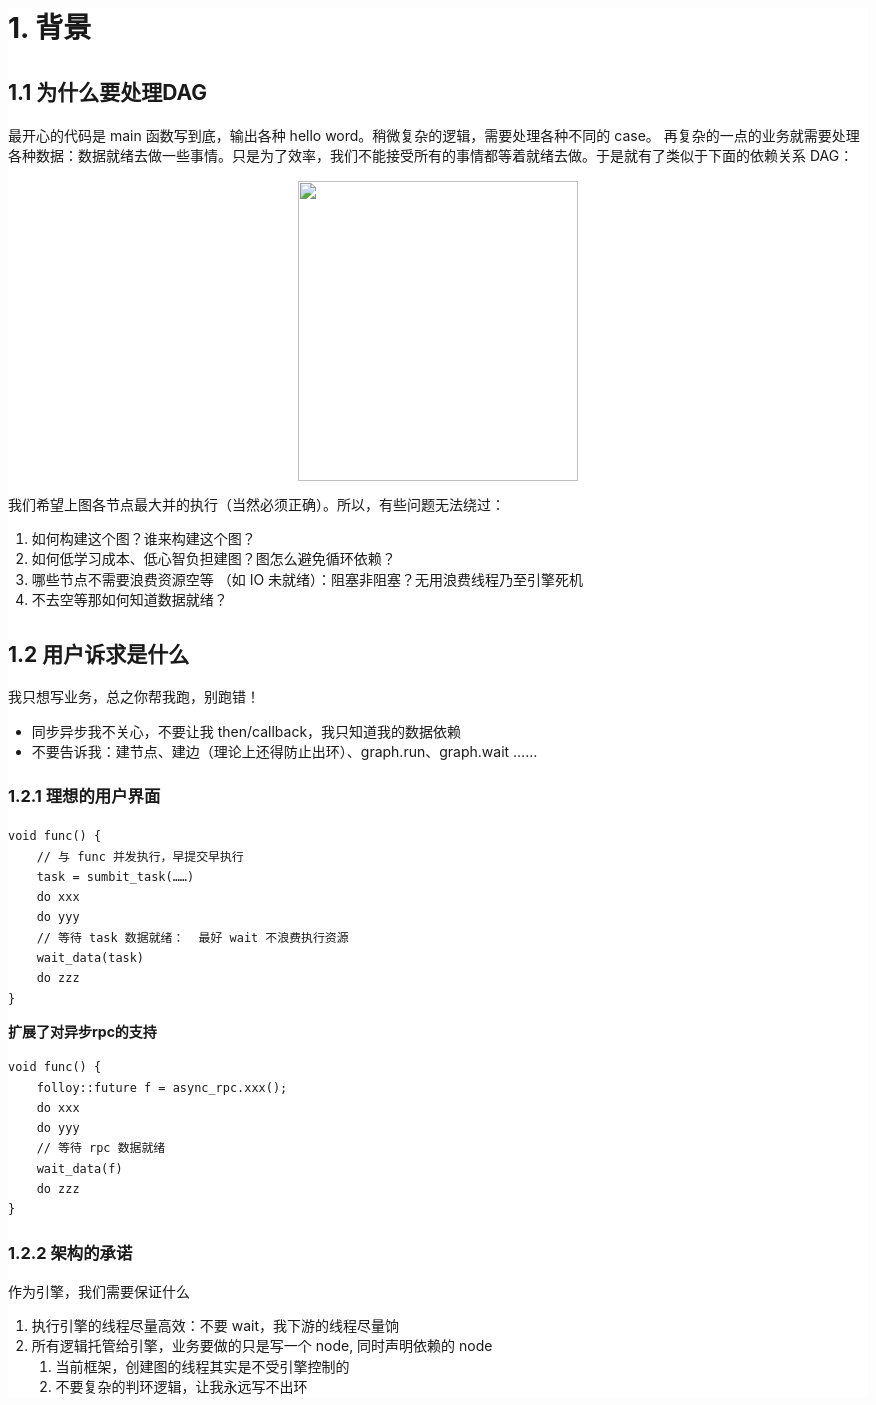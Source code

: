 # 1. 背景
## 1.1 为什么要处理DAG
最开心的代码是 main 函数写到底，输出各种 hello word。稍微复杂的逻辑，需要处理各种不同的 case。 再复杂的一点的业务就需要处理各种数据：数据就绪去做一些事情。只是为了效率，我们不能接受所有的事情都等着就绪去做。于是就有了类似于下面的依赖关系 DAG：

<img width="280" height="300" style="display:block; margin:0 auto;" src=https://user-images.githubusercontent.com/19359850/90396810-72f61680-e0c9-11ea-97eb-c3ca3c6fe858.png center />

我们希望上图各节点最大并的执行（当然必须正确）。所以，有些问题无法绕过：
1. 如何构建这个图？谁来构建这个图？
2. 如何低学习成本、低心智负担建图？图怎么避免循环依赖？
3. 哪些节点不需要浪费资源空等 （如 IO 未就绪）：阻塞非阻塞？无用浪费线程乃至引擎死机
4. 不去空等那如何知道数据就绪？

## 1.2 用户诉求是什么

我只想写业务，总之你帮我跑，别跑错！
- 同步异步我不关心，不要让我 then/callback，我只知道我的数据依赖
- 不要告诉我：建节点、建边（理论上还得防止出环）、graph.run、graph.wait ……

### 1.2.1 理想的用户界面

```
void func() {
    // 与 func 并发执行，早提交早执行
    task = sumbit_task(……)  
    do xxx
    do yyy
    // 等待 task 数据就绪：  最好 wait 不浪费执行资源
    wait_data(task)       
    do zzz
}
```

**扩展了对异步rpc的支持**
```
void func() {
    folloy::future f = async_rpc.xxx();
    do xxx
    do yyy
    // 等待 rpc 数据就绪
    wait_data(f)       
    do zzz
}
```

### 1.2.2 架构的承诺

作为引擎，我们需要保证什么

1. 执行引擎的线程尽量高效：不要 wait，我下游的线程尽量饷
2. 所有逻辑托管给引擎，业务要做的只是写一个 node, 同时声明依赖的 node
    1. 当前框架，创建图的线程其实是不受引擎控制的
    2. 不要复杂的判环逻辑，让我永远写不出环
  